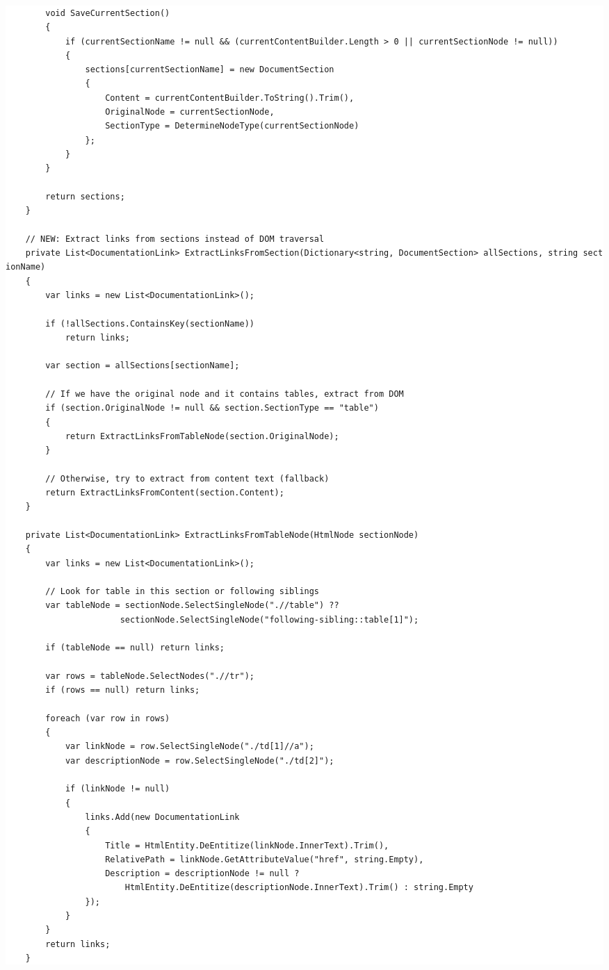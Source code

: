             void SaveCurrentSection()
            {
                if (currentSectionName != null && (currentContentBuilder.Length > 0 || currentSectionNode != null))
                {
                    sections[currentSectionName] = new DocumentSection
                    {
                        Content = currentContentBuilder.ToString().Trim(),
                        OriginalNode = currentSectionNode,
                        SectionType = DetermineNodeType(currentSectionNode)
                    };
                }
            }

            return sections;
        }

        // NEW: Extract links from sections instead of DOM traversal
        private List<DocumentationLink> ExtractLinksFromSection(Dictionary<string, DocumentSection> allSections, string sectionName)
        {
            var links = new List<DocumentationLink>();
            
            if (!allSections.ContainsKey(sectionName))
                return links;

            var section = allSections[sectionName];
            
            // If we have the original node and it contains tables, extract from DOM
            if (section.OriginalNode != null && section.SectionType == "table")
            {
                return ExtractLinksFromTableNode(section.OriginalNode);
            }
            
            // Otherwise, try to extract from content text (fallback)
            return ExtractLinksFromContent(section.Content);
        }

        private List<DocumentationLink> ExtractLinksFromTableNode(HtmlNode sectionNode)
        {
            var links = new List<DocumentationLink>();
            
            // Look for table in this section or following siblings
            var tableNode = sectionNode.SelectSingleNode(".//table") ?? 
                           sectionNode.SelectSingleNode("following-sibling::table[1]");
            
            if (tableNode == null) return links;

            var rows = tableNode.SelectNodes(".//tr");
            if (rows == null) return links;

            foreach (var row in rows)
            {
                var linkNode = row.SelectSingleNode("./td[1]//a");
                var descriptionNode = row.SelectSingleNode("./td[2]");

                if (linkNode != null)
                {
                    links.Add(new DocumentationLink
                    {
                        Title = HtmlEntity.DeEntitize(linkNode.InnerText).Trim(),
                        RelativePath = linkNode.GetAttributeValue("href", string.Empty),
                        Description = descriptionNode != null ? 
                            HtmlEntity.DeEntitize(descriptionNode.InnerText).Trim() : string.Empty
                    });
                }
            }
            return links;
        }
